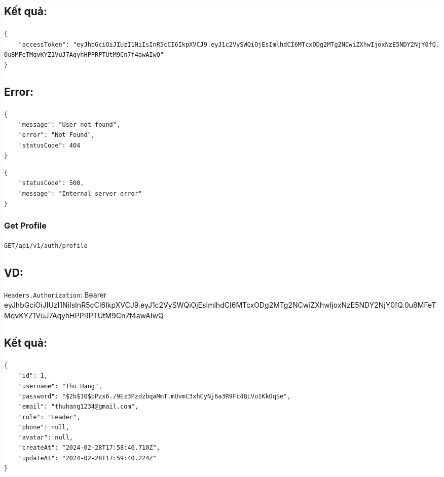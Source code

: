 ## Kết quả:

```
{
    "accessToken": "eyJhbGciOiJIUzI1NiIsInR5cCI6IkpXVCJ9.eyJ1c2VySWQiOjEsImlhdCI6MTcxODg2MTg2NCwiZXhwIjoxNzE5NDY2NjY0fQ.0u8MFeTMqvKYZ1VuJ7AqyhHPPRPTUtM9Cn7f4awAIwQ"
}
```

## Error:

```
{
    "message": "User not found",
    "error": "Not Found",
    "statusCode": 404
}
```

```
{
    "statusCode": 500,
    "message": "Internal server error"
}
```

### Get Profile

```
GET/api/v1/auth/profile
```

## VD:

`Headers.Authorization`: Bearer
eyJhbGciOiJIUzI1NiIsInR5cCI6IkpXVCJ9.eyJ1c2VySWQiOjEsImlhdCI6MTcxODg2MTg2NCwiZXhwIjoxNzE5NDY2NjY0fQ.0u8MFeTMqvKYZ1VuJ7AqyhHPPRPTUtM9Cn7f4awAIwQ

## Kết quả:

```
{
    "id": 1,
    "username": "Thu Hang",
    "password": "$2b$10$pPzx6./9Ez3PzdzbqaMmT.mUvmC3xhCyNj6a3R9Fc4BLVo1KkOqSe",
    "email": "thuhang1234@gmail.com",
    "role": "Leader",
    "phone": null,
    "avatar": null,
    "createAt": "2024-02-28T17:58:46.710Z",
    "updateAt": "2024-02-28T17:59:40.224Z"
}
```
